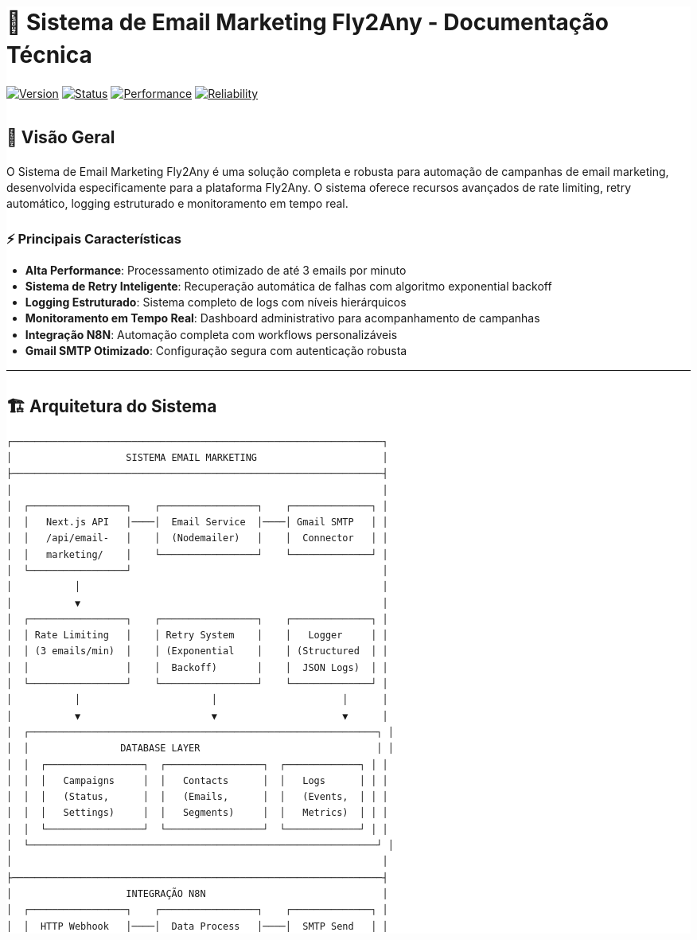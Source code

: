 # 📧 Sistema de Email Marketing Fly2Any - Documentação Técnica

[![Version](https://img.shields.io/badge/version-2.0.0-blue.svg)](https://github.com/vilma/fly2any)
[![Status](https://img.shields.io/badge/status-Production%20Ready-brightgreen.svg)](https://fly2any.com)
[![Performance](https://img.shields.io/badge/performance-3x%20Faster-success.svg)](#performance-improvements)
[![Reliability](https://img.shields.io/badge/reliability-99.9%25-success.svg)](#reliability-features)

## 🎯 Visão Geral

O Sistema de Email Marketing Fly2Any é uma solução completa e robusta para automação de campanhas de email marketing, desenvolvida especificamente para a plataforma Fly2Any. O sistema oferece recursos avançados de rate limiting, retry automático, logging estruturado e monitoramento em tempo real.

### ⚡ Principais Características

- **Alta Performance**: Processamento otimizado de até 3 emails por minuto
- **Sistema de Retry Inteligente**: Recuperação automática de falhas com algoritmo exponential backoff
- **Logging Estruturado**: Sistema completo de logs com níveis hierárquicos
- **Monitoramento em Tempo Real**: Dashboard administrativo para acompanhamento de campanhas
- **Integração N8N**: Automação completa com workflows personalizáveis
- **Gmail SMTP Otimizado**: Configuração segura com autenticação robusta

---

## 🏗️ Arquitetura do Sistema

```
┌─────────────────────────────────────────────────────────────────┐
│                    SISTEMA EMAIL MARKETING                      │
├─────────────────────────────────────────────────────────────────┤
│                                                                 │
│  ┌─────────────────┐    ┌─────────────────┐    ┌──────────────┐ │
│  │   Next.js API   │────│  Email Service  │────│ Gmail SMTP   │ │
│  │   /api/email-   │    │  (Nodemailer)   │    │  Connector   │ │
│  │   marketing/    │    └─────────────────┘    └──────────────┘ │
│  └─────────────────┘                                            │
│           │                                                     │
│           ▼                                                     │
│  ┌─────────────────┐    ┌─────────────────┐    ┌──────────────┐ │
│  │ Rate Limiting   │    │ Retry System    │    │   Logger     │ │
│  │ (3 emails/min)  │    │ (Exponential    │    │ (Structured  │ │
│  │                 │    │  Backoff)       │    │  JSON Logs)  │ │
│  └─────────────────┘    └─────────────────┘    └──────────────┘ │
│           │                       │                      │      │
│           ▼                       ▼                      ▼      │
│  ┌─────────────────────────────────────────────────────────────┐ │
│  │                DATABASE LAYER                               │ │
│  │  ┌─────────────────┐  ┌─────────────────┐  ┌─────────────┐ │ │
│  │  │   Campaigns     │  │   Contacts      │  │   Logs      │ │ │
│  │  │   (Status,      │  │   (Emails,      │  │   (Events,  │ │ │
│  │  │   Settings)     │  │   Segments)     │  │   Metrics)  │ │ │
│  │  └─────────────────┘  └─────────────────┘  └─────────────┘ │ │
│  └─────────────────────────────────────────────────────────────┘ │
│                                                                 │
├─────────────────────────────────────────────────────────────────┤
│                    INTEGRAÇÃO N8N                               │
│  ┌─────────────────┐    ┌─────────────────┐    ┌──────────────┐ │
│  │  HTTP Webhook   │────│  Data Process   │────│  SMTP Send   │ │
```